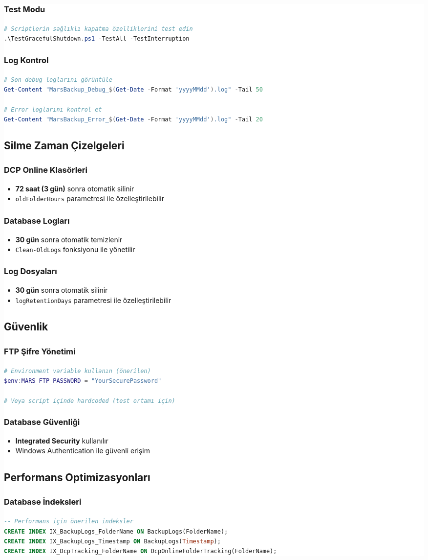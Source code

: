 ### Test Modu
```powershell
# Scriptlerin sağlıklı kapatma özelliklerini test edin
.\TestGracefulShutdown.ps1 -TestAll -TestInterruption
```

### Log Kontrol
```powershell
# Son debug loglarını görüntüle
Get-Content "MarsBackup_Debug_$(Get-Date -Format 'yyyyMMdd').log" -Tail 50

# Error loglarını kontrol et
Get-Content "MarsBackup_Error_$(Get-Date -Format 'yyyyMMdd').log" -Tail 20
```

## Silme Zaman Çizelgeleri

### DCP Online Klasörleri
- **72 saat (3 gün)** sonra otomatik silinir
- `oldFolderHours` parametresi ile özelleştirilebilir

### Database Logları
- **30 gün** sonra otomatik temizlenir
- `Clean-OldLogs` fonksiyonu ile yönetilir

### Log Dosyaları
- **30 gün** sonra otomatik silinir
- `logRetentionDays` parametresi ile özelleştirilebilir

## Güvenlik

### FTP Şifre Yönetimi
```powershell
# Environment variable kullanın (önerilen)
$env:MARS_FTP_PASSWORD = "YourSecurePassword"

# Veya script içinde hardcoded (test ortamı için)
```

### Database Güvenliği
- **Integrated Security** kullanılır
- Windows Authentication ile güvenli erişim

## Performans Optimizasyonları

### Database İndeksleri
```sql
-- Performans için önerilen indeksler
CREATE INDEX IX_BackupLogs_FolderName ON BackupLogs(FolderName);
CREATE INDEX IX_BackupLogs_Timestamp ON BackupLogs(Timestamp);
CREATE INDEX IX_DcpTracking_FolderName ON DcpOnlineFolderTracking(FolderName);
```
